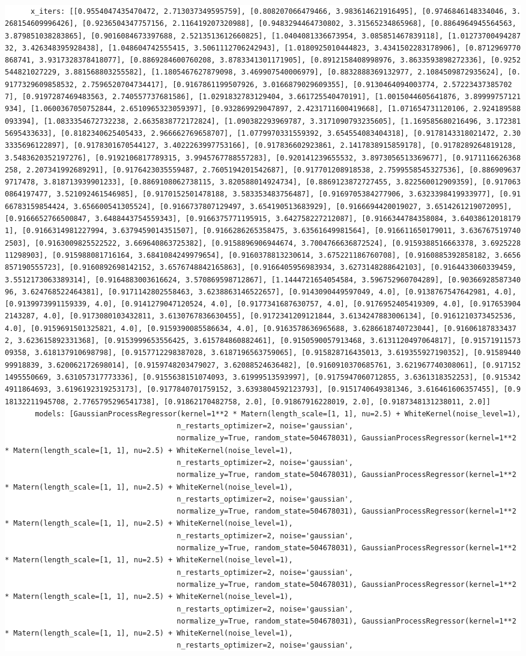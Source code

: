           x_iters: [[0.9554047435470472, 2.713037349595759], [0.808207066479466, 3.983614621916495], [0.9746846148334046, 3.268154609996426], [0.9236504347757156, 2.116419207320988], [0.9483294464730802, 3.31565234865968], [0.8864964945564563, 3.879851038283865], [0.9016084673397688, 2.5213513612660825], [1.0404081336673954, 3.085851467839118], [1.0127370049428732, 3.426348395928438], [1.048604742555415, 3.5061112706242943], [1.0180925010444823, 3.4341502283178906], [0.8712969770868741, 3.9317328378418077], [0.8869284600760208, 3.8783341301171905], [0.8912158408998976, 3.8633593898272336], [0.9252544821027229, 3.881568803255582], [1.1805467627879098, 3.469907540006979], [0.8832888369132977, 2.1084509872935624], [0.9177329609858532, 2.7596520704734417], [0.9167861199507926, 3.0166879029609355], [0.9130464094003774, 2.572234373857027], [0.9197287469483563, 2.740557737681586], [1.0291832783129404, 3.661725540470191], [1.0015044605641876, 3.89999757121934], [1.0600367050752844, 2.6510965323059397], [0.932869929047897, 2.4231711600419668], [1.071654731120106, 2.924189588093394], [1.0833354672732238, 2.6635838772172824], [1.090382293969787, 3.3171090793235605], [1.169585680216496, 3.1723815695433633], [0.8182340625405433, 2.966662769658707], [1.0779970331559392, 3.654554083404318], [0.9178143318021472, 2.303335696122897], [0.9178301670544127, 3.4022263997753166], [0.917836602923861, 2.1417838915859178], [0.9178289264819128, 3.5483620352197276], [0.9192106817789315, 3.9945767788557283], [0.920141239655532, 3.8973056513369677], [0.9171116626368258, 2.207341992689291], [0.9176423035559487, 2.7605194201542687], [0.917701208918538, 2.7599558545327536], [0.8869096379717478, 3.818713939901233], [0.8869108062738115, 3.820588014924734], [0.8869123872727455, 3.822560012909359], [0.9170630864197477, 3.521092461546985], [0.9170152501478188, 3.583353483756487], [0.9169705384277906, 3.6323398419933977], [0.9166783159854424, 3.656600541305524], [0.9166737807129497, 3.654190513683929], [0.9166694420019027, 3.6514261219072095], [0.9166652766500847, 3.6488443754559343], [0.9166375771195915, 3.642758227212087], [0.9166344784358084, 3.640386120181791], [0.9166314981227994, 3.6379459014351507], [0.9166286265358475, 3.63561649981564], [0.916611650179011, 3.6367675197402503], [0.9163009825522522, 3.669640863725382], [0.9158896906944674, 3.7004766636872524], [0.9159388516663378, 3.692522811298903], [0.915988081716164, 3.6841084249979654], [0.9160378813230614, 3.675221186760708], [0.9160885392858182, 3.6656857190555723], [0.9160892698142152, 3.6576748842165863], [0.9166405956983934, 3.6273148288642103], [0.9164433060339459, 3.5512173063389314], [0.9164883003616624, 3.570869598712867], [1.1444721654054584, 3.596752960704289], [0.9036692858734096, 3.624768522464381], [0.9171142802558463, 3.6238863146522657], [0.9143090449597049, 4.0], [0.9138767547642981, 4.0], [0.9139973991159339, 4.0], [0.9141279047120524, 4.0], [0.9177341687630757, 4.0], [0.9176952405419309, 4.0], [0.9176539042143287, 4.0], [0.9173080103432811, 3.6130767836630455], [0.9172341209121844, 3.6134247883006134], [0.9161210373452536, 4.0], [0.9159691501325821, 4.0], [0.9159390085586634, 4.0], [0.9163578636965688, 3.6286618740723044], [0.916061878334372, 3.623615892331368], [0.9153999653556425, 3.615784860882461], [0.9150590057913468, 3.6131120497064817], [0.9157191157309358, 3.618137910698798], [0.9157712298387028, 3.6187196563759065], [0.915828716435013, 3.619355927190352], [0.9158944099918839, 3.620062172698014], [0.9159748203479027, 3.62088524636482], [0.9160910370685761, 3.621967740308061], [0.9171521495550669, 3.631057317773336], [0.9155638151074093, 3.61999513593997], [0.9175947060712855, 3.6361318352253], [0.9153424911864693, 3.6196192319253173], [0.9177840701759152, 3.6393804592123793], [0.9151740649381346, 3.616461606357455], [0.918132211945708, 2.7765795296541738], [0.91862170482758, 2.0], [0.91867916228019, 2.0], [0.9187348131238011, 2.0]]
           models: [GaussianProcessRegressor(kernel=1**2 * Matern(length_scale=[1, 1], nu=2.5) + WhiteKernel(noise_level=1),
                                            n_restarts_optimizer=2, noise='gaussian',
                                            normalize_y=True, random_state=504678031), GaussianProcessRegressor(kernel=1**2 * Matern(length_scale=[1, 1], nu=2.5) + WhiteKernel(noise_level=1),
                                            n_restarts_optimizer=2, noise='gaussian',
                                            normalize_y=True, random_state=504678031), GaussianProcessRegressor(kernel=1**2 * Matern(length_scale=[1, 1], nu=2.5) + WhiteKernel(noise_level=1),
                                            n_restarts_optimizer=2, noise='gaussian',
                                            normalize_y=True, random_state=504678031), GaussianProcessRegressor(kernel=1**2 * Matern(length_scale=[1, 1], nu=2.5) + WhiteKernel(noise_level=1),
                                            n_restarts_optimizer=2, noise='gaussian',
                                            normalize_y=True, random_state=504678031), GaussianProcessRegressor(kernel=1**2 * Matern(length_scale=[1, 1], nu=2.5) + WhiteKernel(noise_level=1),
                                            n_restarts_optimizer=2, noise='gaussian',
                                            normalize_y=True, random_state=504678031), GaussianProcessRegressor(kernel=1**2 * Matern(length_scale=[1, 1], nu=2.5) + WhiteKernel(noise_level=1),
                                            n_restarts_optimizer=2, noise='gaussian',
                                            normalize_y=True, random_state=504678031), GaussianProcessRegressor(kernel=1**2 * Matern(length_scale=[1, 1], nu=2.5) + WhiteKernel(noise_level=1),
                                            n_restarts_optimizer=2, noise='gaussian',